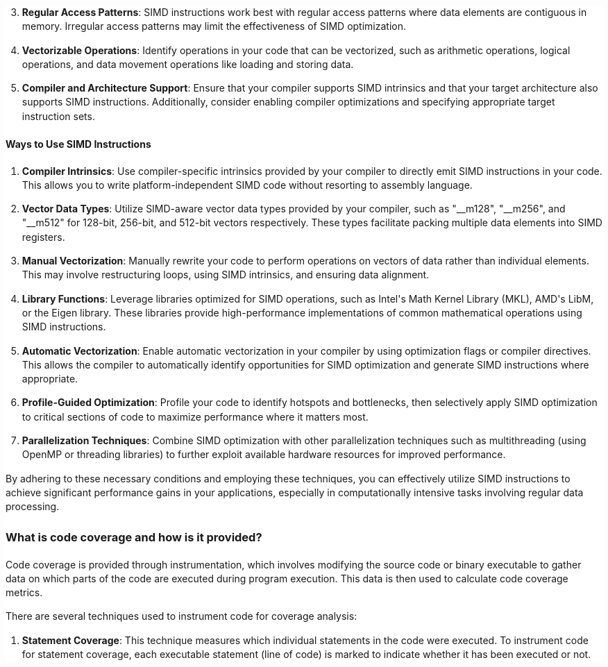 3. **Regular Access Patterns**: SIMD instructions work best with regular access patterns where data elements are contiguous in memory. Irregular access patterns may limit the effectiveness of SIMD optimization.

4. **Vectorizable Operations**: Identify operations in your code that can be vectorized, such as arithmetic operations, logical operations, and data movement operations like loading and storing data.

5. **Compiler and Architecture Support**: Ensure that your compiler supports SIMD intrinsics and that your target architecture also supports SIMD instructions. Additionally, consider enabling compiler optimizations and specifying appropriate target instruction sets.

#### Ways to Use SIMD Instructions

1. **Compiler Intrinsics**: Use compiler-specific intrinsics provided by your compiler to directly emit SIMD instructions in your code. This allows you to write platform-independent SIMD code without resorting to assembly language.

2. **Vector Data Types**: Utilize SIMD-aware vector data types provided by your compiler, such as "__m128", "__m256", and "__m512" for 128-bit, 256-bit, and 512-bit vectors respectively. These types facilitate packing multiple data elements into SIMD registers.

3. **Manual Vectorization**: Manually rewrite your code to perform operations on vectors of data rather than individual elements. This may involve restructuring loops, using SIMD intrinsics, and ensuring data alignment.

4. **Library Functions**: Leverage libraries optimized for SIMD operations, such as Intel's Math Kernel Library (MKL), AMD's LibM, or the Eigen library. These libraries provide high-performance implementations of common mathematical operations using SIMD instructions.

5. **Automatic Vectorization**: Enable automatic vectorization in your compiler by using optimization flags or compiler directives. This allows the compiler to automatically identify opportunities for SIMD optimization and generate SIMD instructions where appropriate.

6. **Profile-Guided Optimization**: Profile your code to identify hotspots and bottlenecks, then selectively apply SIMD optimization to critical sections of code to maximize performance where it matters most.

7. **Parallelization Techniques**: Combine SIMD optimization with other parallelization techniques such as multithreading (using OpenMP or threading libraries) to further exploit available hardware resources for improved performance.

By adhering to these necessary conditions and employing these techniques, you can effectively utilize SIMD instructions to achieve significant performance gains in your applications, especially in computationally intensive tasks involving regular data processing.

### What is code coverage and how is it provided?

Code coverage is provided through instrumentation, which involves modifying the source code or binary executable to gather data on which parts of the code are executed during program execution. This data is then used to calculate code coverage metrics.

There are several techniques used to instrument code for coverage analysis:

1. **Statement Coverage**: This technique measures which individual statements in the code were executed. To instrument code for statement coverage, each executable statement (line of code) is marked to indicate whether it has been executed or not.
